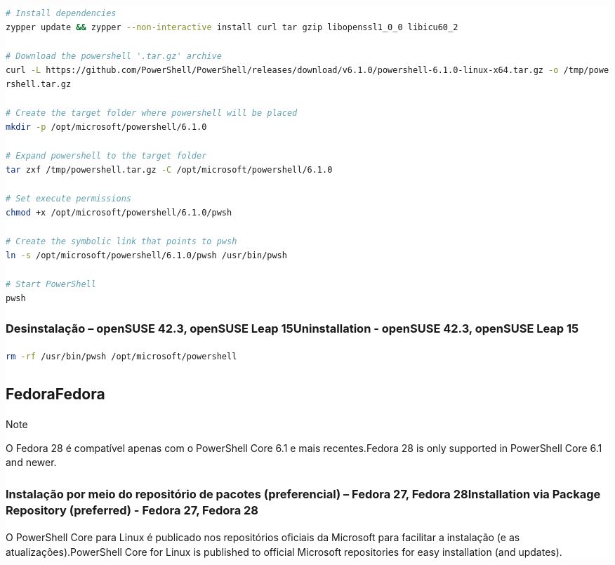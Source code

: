 ```sh
# Install dependencies
zypper update && zypper --non-interactive install curl tar gzip libopenssl1_0_0 libicu60_2

# Download the powershell '.tar.gz' archive
curl -L https://github.com/PowerShell/PowerShell/releases/download/v6.1.0/powershell-6.1.0-linux-x64.tar.gz -o /tmp/powershell.tar.gz

# Create the target folder where powershell will be placed
mkdir -p /opt/microsoft/powershell/6.1.0

# Expand powershell to the target folder
tar zxf /tmp/powershell.tar.gz -C /opt/microsoft/powershell/6.1.0

# Set execute permissions
chmod +x /opt/microsoft/powershell/6.1.0/pwsh

# Create the symbolic link that points to pwsh
ln -s /opt/microsoft/powershell/6.1.0/pwsh /usr/bin/pwsh

# Start PowerShell
pwsh
```

### <a name="uninstallation---opensuse-423-opensuse-leap-15"></a><span data-ttu-id="9ec2c-207">Desinstalação – openSUSE 42.3, openSUSE Leap 15</span><span class="sxs-lookup"><span data-stu-id="9ec2c-207">Uninstallation - openSUSE 42.3, openSUSE Leap 15</span></span>

```sh
rm -rf /usr/bin/pwsh /opt/microsoft/powershell
```

## <a name="fedora"></a><span data-ttu-id="9ec2c-208">Fedora</span><span class="sxs-lookup"><span data-stu-id="9ec2c-208">Fedora</span></span>

> [!NOTE]
> <span data-ttu-id="9ec2c-209">O Fedora 28 é compatível apenas com o PowerShell Core 6.1 e mais recentes.</span><span class="sxs-lookup"><span data-stu-id="9ec2c-209">Fedora 28 is only supported in PowerShell Core 6.1 and newer.</span></span>

### <a name="installation-via-package-repository-preferred---fedora-27-fedora-28"></a><span data-ttu-id="9ec2c-210">Instalação por meio do repositório de pacotes (preferencial) – Fedora 27, Fedora 28</span><span class="sxs-lookup"><span data-stu-id="9ec2c-210">Installation via Package Repository (preferred) - Fedora 27, Fedora 28</span></span>

<span data-ttu-id="9ec2c-211">O PowerShell Core para Linux é publicado nos repositórios oficiais da Microsoft para facilitar a instalação (e as atualizações).</span><span class="sxs-lookup"><span data-stu-id="9ec2c-211">PowerShell Core for Linux is published to official Microsoft repositories for easy installation (and updates).</span></span>


[u14]: #ubuntu-1404
[u16]: #ubuntu-1604
[u1804]: #ubuntu-1804
[u1810]: #ubuntu-1810
[deb8]: #debian-8
[deb9]: #debian-9
[cos]: #centos-7
[rhel7]: #red-hat-enterprise-linux-rhel-7
[opensuse]: #opensuse
[fedora]: #fedora
[arch]: #arch-linux
[snap]: #snap-package
[tar]: #binary-archives
[CentOS 7]: https://www.centos.org/download/
[Arch Linux]: https://www.archlinux.org/download/
[arch-release]: https://aur.archlinux.org/packages/powershell/
[arch-git]: https://aur.archlinux.org/packages/powershell-git/
[arch-bin]: https://aur.archlinux.org/packages/powershell-bin/
[amazon-dockerfile]: https://github.com/PowerShell/PowerShell/blob/master/docker/community/amazonlinux/Dockerfile
[lançamentos]: https://github.com/PowerShell/PowerShell/releases/latest
[releases]: https://github.com/PowerShell/PowerShell/releases/latest
[xdg-bds]: https://specifications.freedesktop.org/basedir-spec/basedir-spec-latest.html